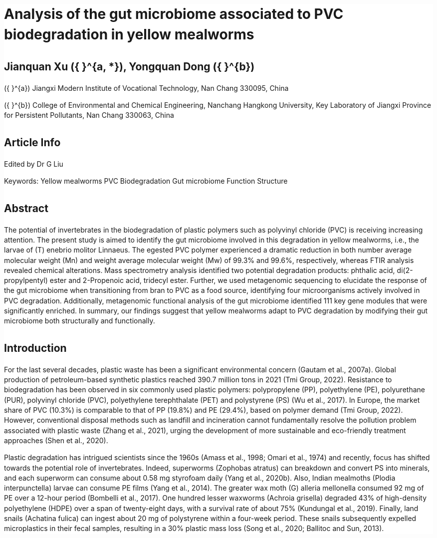 # Analysis of the gut microbiome associated to PVC biodegradation in yellow mealworms

## Jianquan Xu \({ }^{a, *}\), Yongquan Dong \({ }^{b}\)

\({ }^{a}\) Jiangxi Modern Institute of Vocational Technology, Nan Chang 330095, China

\({ }^{b}\) College of Environmental and Chemical Engineering, Nanchang Hangkong University, Key Laboratory of Jiangxi Province for Persistent Pollutants, Nan Chang 330063, China

## Article Info

Edited by Dr G Liu

Keywords: Yellow mealworms PVC Biodegradation Gut microbiome Function Structure

## Abstract

The potential of invertebrates in the biodegradation of plastic polymers such as polyvinyl chloride (PVC) is receiving increasing attention. The present study is aimed to identify the gut microbiome involved in this degradation in yellow mealworms, i.e., the larvae of \(T\) enebrio molitor Linnaeus. The egested PVC polymer experienced a dramatic reduction in both number average molecular weight (Mn) and weight average molecular weight (Mw) of 99.3\% and 99.6\%, respectively, whereas FTIR analysis revealed chemical alterations. Mass spectrometry analysis identified two potential degradation products: phthalic acid, di(2-propylpentyl) ester and 2-Propenoic acid, tridecyl ester. Further, we used metagenomic sequencing to elucidate the response of the gut microbiome when transitioning from bran to PVC as a food source, identifying four microorganisms actively involved in PVC degradation. Additionally, metagenomic functional analysis of the gut microbiome identified 111 key gene modules that were significantly enriched. In summary, our findings suggest that yellow mealworms adapt to PVC degradation by modifying their gut microbiome both structurally and functionally.

## Introduction

For the last several decades, plastic waste has been a significant environmental concern (Gautam et al., 2007a). Global production of petroleum-based synthetic plastics reached 390.7 million tons in 2021 (Tmi Group, 2022). Resistance to biodegradation has been observed in six commonly used plastic polymers: polypropylene (PP), polyethylene (PE), polyurethane (PUR), polyvinyl chloride (PVC), polyethylene terephthalate (PET) and polystyrene (PS) (Wu et al., 2017). In Europe, the market share of PVC (10.3\%) is comparable to that of PP (19.8\%) and PE (29.4\%), based on polymer demand (Tmi Group, 2022). However, conventional disposal methods such as landfill and incineration cannot fundamentally resolve the pollution problem associated with plastic waste (Zhang et al., 2021), urging the development of more sustainable and eco-friendly treatment approaches (Shen et al., 2020).

Plastic degradation has intrigued scientists since the 1960s (Amass et al., 1998; Omari et al., 1974) and recently, focus has shifted towards the potential role of invertebrates. Indeed, superworms (Zophobas atratus) can breakdown and convert PS into minerals, and each superworm can consume about 0.58 mg styrofoam daily (Yang et al., 2020b). Also, Indian mealmoths (Plodia interpunctella) larvae can consume PE films (Yang et al., 2014). The greater wax moth \(G\) alleria mellonella consumed 92 mg of PE over a 12-hour period (Bombelli et al., 2017). One hundred lesser waxworms (Achroia grisella) degraded 43\% of high-density polyethylene (HDPE) over a span of twenty-eight days, with a survival rate of about 75\% (Kundungal et al., 2019). Finally, land snails (Achatina fulica) can ingest about 20 mg of polystyrene within a four-week period. These snails subsequently expelled microplastics in their fecal samples, resulting in a 30\% plastic mass loss (Song et al., 2020; Ballitoc and Sun, 2013).
